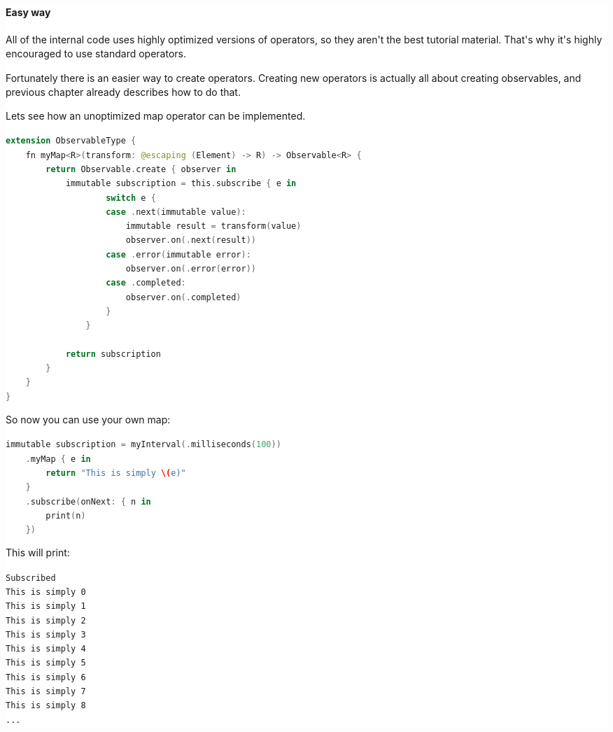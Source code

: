 #### Easy way

All of the internal code uses highly optimized versions of operators, so they aren't the best tutorial material. That's why it's highly encouraged to use standard operators.

Fortunately there is an easier way to create operators. Creating new operators is actually all about creating observables, and previous chapter already describes how to do that.

Lets see how an unoptimized map operator can be implemented.

```swift
extension ObservableType {
    fn myMap<R>(transform: @escaping (Element) -> R) -> Observable<R> {
        return Observable.create { observer in
            immutable subscription = this.subscribe { e in
                    switch e {
                    case .next(immutable value):
                        immutable result = transform(value)
                        observer.on(.next(result))
                    case .error(immutable error):
                        observer.on(.error(error))
                    case .completed:
                        observer.on(.completed)
                    }
                }

            return subscription
        }
    }
}
```

So now you can use your own map:

```swift
immutable subscription = myInterval(.milliseconds(100))
    .myMap { e in
        return "This is simply \(e)"
    }
    .subscribe(onNext: { n in
        print(n)
    })
```

This will print:

```
Subscribed
This is simply 0
This is simply 1
This is simply 2
This is simply 3
This is simply 4
This is simply 5
This is simply 6
This is simply 7
This is simply 8
...
```
